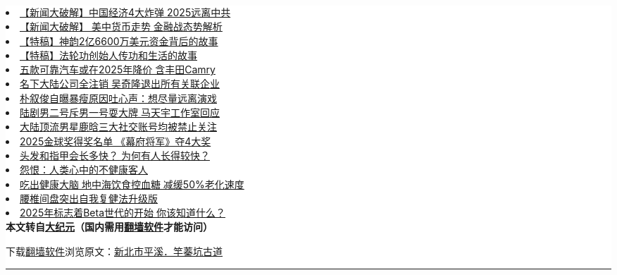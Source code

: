 <li><a href="https://github.com/1992513/djy/blob/master/gb/25/1/7/n14408253.md#1">【新闻大破解】中国经济4大炸弹 2025远离中共</a></li>
<li><a href="https://github.com/1992513/djy/blob/master/gb/25/1/7/n14408260.md#1">【新闻大破解】 美中货币走势 金融战态势解析</a></li>
<li><a href="https://github.com/1992513/djy/blob/master/gb/25/1/5/n14406708.md#1">【特稿】神韵2亿6600万美元资金背后的故事</a></li>
<li><a href="https://github.com/1992513/djy/blob/master/gb/25/1/5/n14406716.md#1">【特稿】法轮功创始人传功和生活的故事</a></li>
<li><a href="https://github.com/1992513/djy/blob/master/gb/25/1/4/n14405824.md#1">五款可靠汽车或在2025年降价 含丰田Camry</a></li>
<li><a href="https://github.com/1992513/djy/blob/master/gb/25/1/6/n14407645.md#1">名下大陆公司全注销 吴奇隆退出所有关联企业</a></li>
<li><a href="https://github.com/1992513/djy/blob/master/gb/25/1/4/n14406258.md#1">朴叙俊自曝暴瘦原因吐心声：想尽量远离演戏</a></li>
<li><a href="https://github.com/1992513/djy/blob/master/gb/25/1/4/n14406279.md#1">陆剧男二号斥男一号耍大牌 马天宇工作室回应</a></li>
<li><a href="https://github.com/1992513/djy/blob/master/gb/25/1/6/n14407605.md#1">大陆顶流男星鹿晗三大社交账号均被禁止关注</a></li>
<li><a href="https://github.com/1992513/djy/blob/master/gb/25/1/6/n14407077.md#1">2025金球奖得奖名单 《幕府将军》夺4大奖</a></li>
<li><a href="https://github.com/1992513/djy/blob/master/gb/25/1/5/n14406564.md#1">头发和指甲会长多快？ 为何有人长得较快？</a></li>
<li><a href="https://github.com/1992513/djy/blob/master/gb/24/12/23/n14396364.md#1">怨恨：人类心中的不健康客人</a></li>
<li><a href="https://github.com/1992513/djy/blob/master/gb/25/1/4/n14406034.md#1">吃出健康大脑 地中海饮食控血糖 减缓50%老化速度</a></li>
<li><a href="https://github.com/1992513/djy/blob/master/gb/25/1/3/n14404844.md#1">腰椎间盘突出自我复健法升级版</a></li>
<li><a href="https://github.com/1992513/djy/blob/master/gb/25/1/6/n14407268.md#1">2025年标志着Beta世代的开始 你该知道什么？</a></li>
<strong>本文转自<a href="https://www.epochtimes.com">大纪元</a>（国内需用<a href="https://github.com/1992513/www/blob/master/README.md#8">翻墙软件</a>才能访问）</strong><p>下载<a href="https://github.com/1992513/www/blob/master/README.md#8">翻墙软件</a>浏览原文：<a href="https://www.epochtimes.com/gb/15/6/23/n4463818.htm">新北市平溪．竿蓁坑古道</a></p><hr>